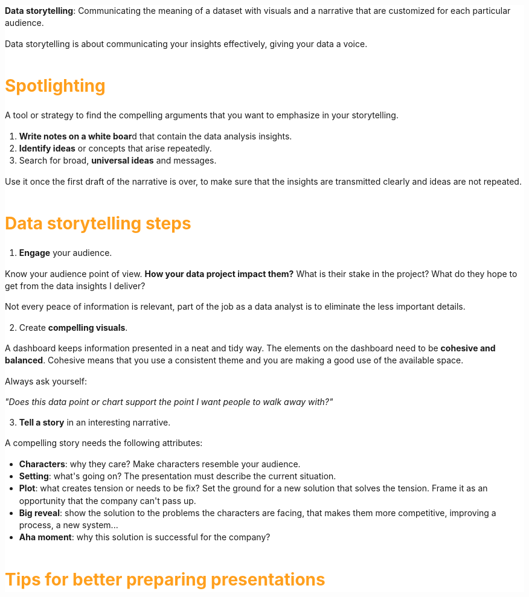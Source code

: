**Data storytelling**: Communicating the meaning of a dataset with visuals and a narrative that are customized for each particular audience.

Data storytelling is about communicating your insights effectively, giving your data a voice.

# <span style="color:#FF9F1D"> Spotlighting </span>

A tool or strategy to find the compelling arguments that you want to emphasize in your storytelling.

1. **Write notes on a white boar**d that contain the data analysis insights.
2. **Identify ideas** or concepts that arise repeatedly.
3. Search for broad, **universal ideas** and messages.

Use it once the first draft of the narrative is over, to make sure that the insights are transmitted clearly and ideas are not repeated.


# <span style="color:#FF9F1D"> Data storytelling steps </span>

1. **Engage** your audience.

Know your audience point of view. **How your data project impact them?** What is their stake in the project? What do they hope to get from the data insights I deliver?

Not every peace of information is relevant, part of the job as a data analyst is to eliminate the less important details.

2. Create **compelling visuals**.

A dashboard keeps information presented in a neat and tidy way. The elements on the dashboard need to be **cohesive and balanced**. Cohesive means that you use a consistent theme and you are making a good use of the available space.

Always ask yourself:

*"Does this data point or chart support the point I want people to walk away with?"*


3. **Tell a story** in an interesting narrative.

A compelling story needs the following attributes:

- **Characters**: why they care? Make characters resemble your audience.
- **Setting**: what's going on? The presentation must describe the current situation.
- **Plot**: what creates tension or needs to be fix? Set the ground for a new solution that solves the tension.  Frame it as an opportunity that the company can't pass up.
- **Big reveal**: show the solution to the problems the characters are facing, that makes them more competitive, improving a process, a new system...
- **Aha moment**: why this solution is successful for the company?



# <span style="color:#FF9F1D"> Tips for better preparing presentations </span>
